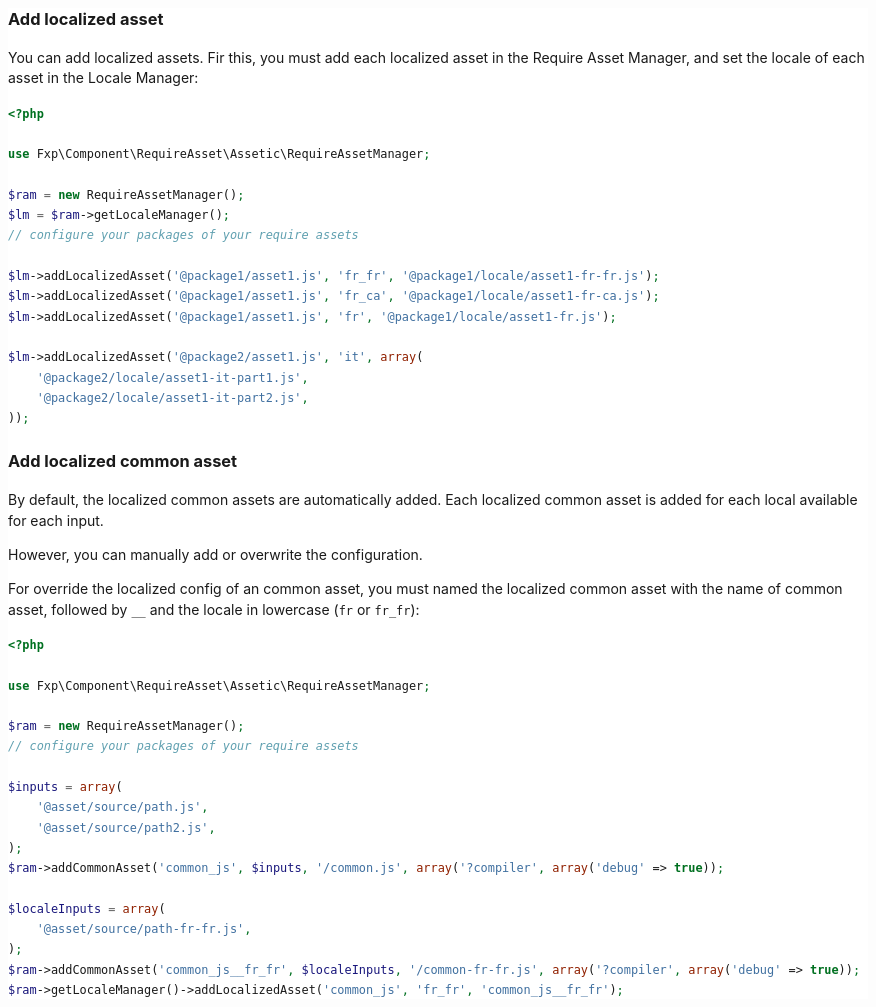 ```php
```

### Add localized asset

You can add localized assets. Fir this, you must add each localized asset in the Require Asset
Manager, and set the locale of each asset in the Locale Manager:

```php
<?php

use Fxp\Component\RequireAsset\Assetic\RequireAssetManager;

$ram = new RequireAssetManager();
$lm = $ram->getLocaleManager();
// configure your packages of your require assets

$lm->addLocalizedAsset('@package1/asset1.js', 'fr_fr', '@package1/locale/asset1-fr-fr.js');
$lm->addLocalizedAsset('@package1/asset1.js', 'fr_ca', '@package1/locale/asset1-fr-ca.js');
$lm->addLocalizedAsset('@package1/asset1.js', 'fr', '@package1/locale/asset1-fr.js');

$lm->addLocalizedAsset('@package2/asset1.js', 'it', array(
    '@package2/locale/asset1-it-part1.js',
    '@package2/locale/asset1-it-part2.js',
));
```

### Add localized common asset

By default, the localized common assets are automatically added. Each localized common
asset is added for each local available for each input.

However, you can manually add or overwrite the configuration.

For override the localized config of an common asset, you must named the localized
common asset with the name of common asset, followed by `__` and the locale in lowercase
(`fr` or `fr_fr`):

```php
<?php

use Fxp\Component\RequireAsset\Assetic\RequireAssetManager;

$ram = new RequireAssetManager();
// configure your packages of your require assets

$inputs = array(
    '@asset/source/path.js',
    '@asset/source/path2.js',
);
$ram->addCommonAsset('common_js', $inputs, '/common.js', array('?compiler', array('debug' => true));

$localeInputs = array(
    '@asset/source/path-fr-fr.js',
);
$ram->addCommonAsset('common_js__fr_fr', $localeInputs, '/common-fr-fr.js', array('?compiler', array('debug' => true));
$ram->getLocaleManager()->addLocalizedAsset('common_js', 'fr_fr', 'common_js__fr_fr');
```
